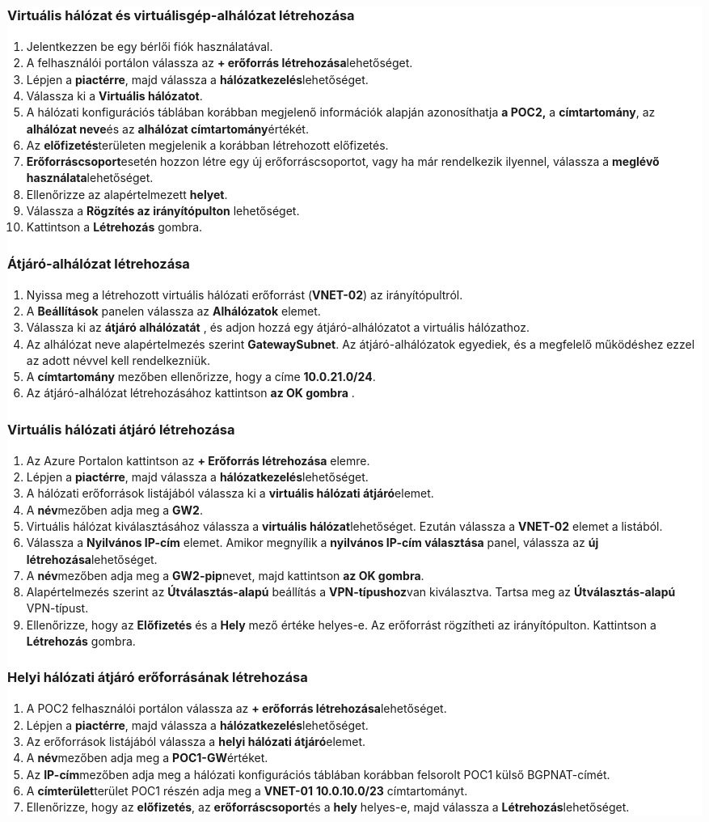 ### <a name="create-virtual-network-and-vm-subnet"></a>Virtuális hálózat és virtuálisgép-alhálózat létrehozása

1. Jelentkezzen be egy bérlői fiók használatával.
2. A felhasználói portálon válassza az **+ erőforrás létrehozása**lehetőséget.
3. Lépjen a **piactérre**, majd válassza a **hálózatkezelés**lehetőséget.
4. Válassza ki a **Virtuális hálózatot**.
5. A hálózati konfigurációs táblában korábban megjelenő információk alapján azonosíthatja **a POC2,** a **címtartomány**, az **alhálózat neve**és az **alhálózat címtartomány**értékét.
6. Az **előfizetés**területen megjelenik a korábban létrehozott előfizetés.
7. **Erőforráscsoport**esetén hozzon létre egy új erőforráscsoportot, vagy ha már rendelkezik ilyennel, válassza a **meglévő használata**lehetőséget.
8. Ellenőrizze az alapértelmezett **helyet**.
9. Válassza a **Rögzítés az irányítópulton** lehetőséget.
10. Kattintson a **Létrehozás** gombra.

### <a name="create-gateway-subnet"></a>Átjáró-alhálózat létrehozása

1. Nyissa meg a létrehozott virtuális hálózati erőforrást (**VNET-02**) az irányítópultról.
2. A **Beállítások** panelen válassza az **Alhálózatok** elemet.
3. Válassza ki az **átjáró alhálózatát** , és adjon hozzá egy átjáró-alhálózatot a virtuális hálózathoz.
4. Az alhálózat neve alapértelmezés szerint **GatewaySubnet**. Az átjáró-alhálózatok egyediek, és a megfelelő működéshez ezzel az adott névvel kell rendelkezniük.
5. A **címtartomány** mezőben ellenőrizze, hogy a címe **10.0.21.0/24**.
6. Az átjáró-alhálózat létrehozásához kattintson **az OK gombra** .

### <a name="create-virtual-network-gateway"></a>Virtuális hálózati átjáró létrehozása

1. Az Azure Portalon kattintson az **+ Erőforrás létrehozása** elemre.  
2. Lépjen a **piactérre**, majd válassza a **hálózatkezelés**lehetőséget.
3. A hálózati erőforrások listájából válassza ki a **virtuális hálózati átjáró**elemet.
4. A **név**mezőben adja meg a **GW2**.
5. Virtuális hálózat kiválasztásához válassza a **virtuális hálózat**lehetőséget. Ezután válassza a **VNET-02** elemet a listából.
6. Válassza a **Nyilvános IP-cím** elemet. Amikor megnyílik a **nyilvános IP-cím választása** panel, válassza az **új létrehozása**lehetőséget.
7. A **név**mezőben adja meg a **GW2-pip**nevet, majd kattintson **az OK gombra**.
8. Alapértelmezés szerint az **Útválasztás-alapú** beállítás a **VPN-típushoz**van kiválasztva. Tartsa meg az **Útválasztás-alapú** VPN-típust.
9. Ellenőrizze, hogy az **Előfizetés** és a **Hely** mező értéke helyes-e. Az erőforrást rögzítheti az irányítópulton. Kattintson a **Létrehozás** gombra.

### <a name="create-local-network-gateway-resource"></a>Helyi hálózati átjáró erőforrásának létrehozása

1. A POC2 felhasználói portálon válassza az **+ erőforrás létrehozása**lehetőséget.
2. Lépjen a **piactérre**, majd válassza a **hálózatkezelés**lehetőséget.
3. Az erőforrások listájából válassza a **helyi hálózati átjáró**elemet.
4. A **név**mezőben adja meg a **POC1-GW**értéket.
5. Az **IP-cím**mezőben adja meg a hálózati konfigurációs táblában korábban felsorolt POC1 külső BGPNAT-címét.
6. A **címterület**terület POC1 részén adja meg a **VNET-01** **10.0.10.0/23** címtartományt.
7. Ellenőrizze, hogy az **előfizetés**, az **erőforráscsoport**és a **hely** helyes-e, majd válassza a **Létrehozás**lehetőséget.
